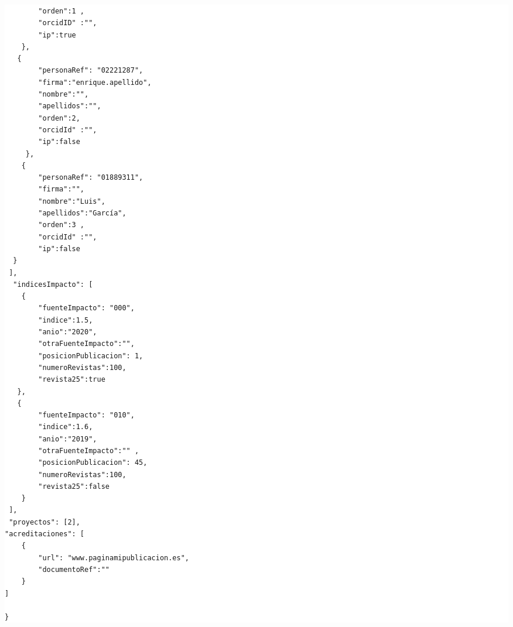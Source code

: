 ```
        "orden":1 ,
        "orcidID" :"",
        "ip":true
    },
   {
		"personaRef": "02221287",
		"firma":"enrique.apellido",
		"nombre":"",
        "apellidos":"",
        "orden":2,
        "orcidId" :"",
        "ip":false     
     },
    {
		"personaRef": "01889311",
        "firma":"",
		"nombre":"Luis",
        "apellidos":"García",
        "orden":3 ,
        "orcidId" :"",
        "ip":false
  }	       
 ],  
  "indicesImpacto": [
    {
		"fuenteImpacto": "000",   
        "indice":1.5,
		"anio":"2020",
        "otraFuenteImpacto":"",
        "posicionPublicacion": 1,
        "numeroRevistas":100,
        "revista25":true
   },
   {
  		"fuenteImpacto": "010",   
        "indice":1.6,
		"anio":"2019",
        "otraFuenteImpacto":"" ,
        "posicionPublicacion": 45,
        "numeroRevistas":100,
        "revista25":false
    }      
 ],  
 "proyectos": [2],
"acreditaciones": [
 	{
		"url": "www.paginamipublicacion.es",
		"documentoRef":""
	}
]

}

```
